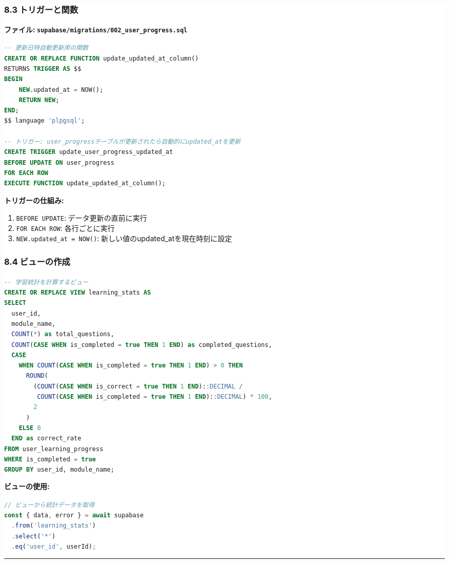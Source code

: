 ### 8.3 トリガーと関数

**ファイル: `supabase/migrations/002_user_progress.sql`**

```sql
-- 更新日時自動更新用の関数
CREATE OR REPLACE FUNCTION update_updated_at_column()
RETURNS TRIGGER AS $$
BEGIN
    NEW.updated_at = NOW();
    RETURN NEW;
END;
$$ language 'plpgsql';

-- トリガー: user_progressテーブルが更新されたら自動的にupdated_atを更新
CREATE TRIGGER update_user_progress_updated_at
BEFORE UPDATE ON user_progress
FOR EACH ROW
EXECUTE FUNCTION update_updated_at_column();
```

**トリガーの仕組み:**
1. `BEFORE UPDATE`: データ更新の直前に実行
2. `FOR EACH ROW`: 各行ごとに実行
3. `NEW.updated_at = NOW()`: 新しい値のupdated_atを現在時刻に設定

### 8.4 ビューの作成

```sql
-- 学習統計を計算するビュー
CREATE OR REPLACE VIEW learning_stats AS
SELECT
  user_id,
  module_name,
  COUNT(*) as total_questions,
  COUNT(CASE WHEN is_completed = true THEN 1 END) as completed_questions,
  CASE
    WHEN COUNT(CASE WHEN is_completed = true THEN 1 END) > 0 THEN
      ROUND(
        (COUNT(CASE WHEN is_correct = true THEN 1 END)::DECIMAL /
         COUNT(CASE WHEN is_completed = true THEN 1 END)::DECIMAL) * 100,
        2
      )
    ELSE 0
  END as correct_rate
FROM user_learning_progress
WHERE is_completed = true
GROUP BY user_id, module_name;
```

**ビューの使用:**

```typescript
// ビューから統計データを取得
const { data, error } = await supabase
  .from('learning_stats')
  .select('*')
  .eq('user_id', userId);
```

---
